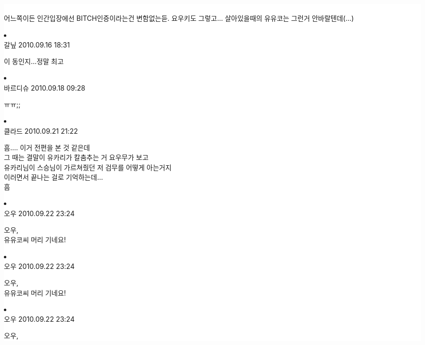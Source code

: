 <br/>
어느쪽이든 인간입장에선 BITCH인증이라는건 변함없는듣. 요우키도 그렇고... 살아있을때의 유유코는 그런거 안바랄텐데(...)</p>
</div>
</li>
</ul>
</li>
<li class="rp_general" id="comment4601917">
<div class="jb-discuss jb-discuss-comment">
<div class="jb-discuss-information jb-discuss-information-comment">
<span class="jb-discuss-information-name">갈닢</span>
<span class="jb-discuss-information-date">2010.09.16 18:31 </span>
</div>
<p class="jb-discuss-content jb-discuss-content-comment">이 동인지...정말 최고</p>
</div>
</li>
<li class="rp_general" id="comment4613476">
<div class="jb-discuss jb-discuss-comment">
<div class="jb-discuss-information jb-discuss-information-comment">
<span class="jb-discuss-information-name">바르디슈</span>
<span class="jb-discuss-information-date">2010.09.18 09:28 </span>
</div>
<p class="jb-discuss-content jb-discuss-content-comment">ㅠㅠ;;</p>
</div>
</li>
<li class="rp_general" id="comment4635090">
<div class="jb-discuss jb-discuss-comment">
<div class="jb-discuss-information jb-discuss-information-comment">
<span class="jb-discuss-information-name">클라드</span>
<span class="jb-discuss-information-date">2010.09.21 21:22 </span>
</div>
<p class="jb-discuss-content jb-discuss-content-comment">흠.... 이거 전편을 본 것 같은데<br/>
그 때는 결말이 유카리가 칼춤추는 거 요우무가 보고 <br/>
유카리님이 스승님이 가르쳐줬던 저 검무를 어떻게 아는거지 <br/>
이러면서 끝나는 걸로 기억하는데...<br/>
흠</p>
</div>
</li>
<li class="rp_general" id="comment4640217">
<div class="jb-discuss jb-discuss-comment">
<div class="jb-discuss-information jb-discuss-information-comment">
<span class="jb-discuss-information-name">오우</span>
<span class="jb-discuss-information-date">2010.09.22 23:24 </span>
</div>
<p class="jb-discuss-content jb-discuss-content-comment">오우,<br/>
유유코씨 머리 기네요!</p>
</div>
</li>
<li class="rp_general" id="comment4640218">
<div class="jb-discuss jb-discuss-comment">
<div class="jb-discuss-information jb-discuss-information-comment">
<span class="jb-discuss-information-name">오우</span>
<span class="jb-discuss-information-date">2010.09.22 23:24 </span>
</div>
<p class="jb-discuss-content jb-discuss-content-comment">오우,<br/>
유유코씨 머리 기네요!</p>
</div>
</li>
<li class="rp_general" id="comment4640219">
<div class="jb-discuss jb-discuss-comment">
<div class="jb-discuss-information jb-discuss-information-comment">
<span class="jb-discuss-information-name">오우</span>
<span class="jb-discuss-information-date">2010.09.22 23:24 </span>
</div>
<p class="jb-discuss-content jb-discuss-content-comment">오우,<br/>